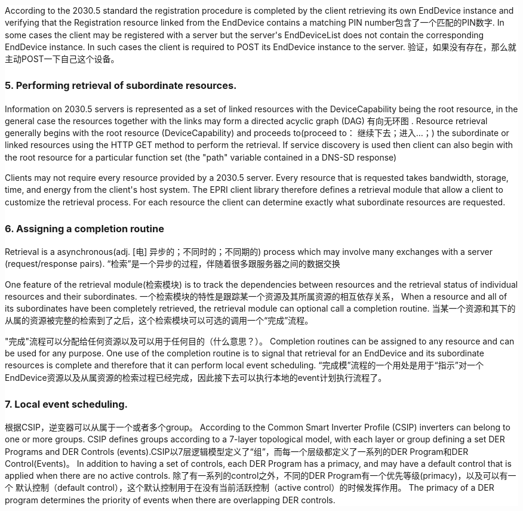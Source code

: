 According to the 2030.5 standard the registration procedure is completed by the
client retrieving its own EndDevice instance and verifying that the Registration
resource linked from the EndDevice contains a matching PIN number包含了一个匹配的PIN数字. 
In some cases the client may be registered with a server but the server's EndDeviceList does
not contain the corresponding EndDevice instance. In such cases the client is
required to POST its EndDevice instance to the server.
验证，如果没有存在，那么就主动POST一下自己这个设备。

### 5. Performing retrieval of subordinate resources.

Information on 2030.5 servers is represented as a set of linked resources with
the DeviceCapability being the root resource, in the general case the resources
together with the links may form a directed acyclic graph (DAG) 有向无环图 . Resource
retrieval generally begins with the root resource (DeviceCapability) and
proceeds to(proceed to： 继续下去；进入…；) the subordinate or linked resources using the HTTP GET method to
perform the retrieval. If service discovery is used then client can also begin
with the root resource for a particular function set (the "path" variable
contained in a DNS-SD response)

Clients may not require every resource provided by a 2030.5 server. Every
resource that is requested takes bandwidth, storage, time, and energy from
the client's host system. The EPRI client library therefore defines a retrieval
module that allow a client to customize the retrieval process. For each
resource the client can determine exactly what subordinate resources are
requested.

### 6. Assigning a completion routine

Retrieval is a asynchronous(adj. [电] 异步的；不同时的；不同期的) process which may involve many exchanges with a
server (request/response pairs). “检索”是一个异步的过程，伴随着很多跟服务器之间的数据交换 

One feature of the retrieval module(检索模块) is to track
the dependencies between resources and the retrieval status of individual
resources and their subordinates. 一个检索模块的特性是跟踪某一个资源及其所属资源的相互依存关系，
When a resource and all of its subordinates
have been completely retrieved, the retrieval module can optional call a
completion routine. 当某一个资源和其下的从属的资源被完整的检索到了之后，这个检索模块可以可选的调用一个“完成”流程。

"完成"流程可以分配给任何资源以及可以用于任何目的（什么意思？）。
Completion routines can be assigned to any resource and can be used for any
purpose. One use of the completion routine is to signal that retrieval for an
EndDevice and its subordinate resources is complete and therefore that it can
perform local event scheduling.
“完成模”流程的一个用处是用于“指示”对一个EndDevice资源以及从属资源的检索过程已经完成，因此接下去可以执行本地的event计划执行流程了。


### 7. Local event scheduling.

根据CSIP，逆变器可以从属于一个或者多个group。
According to the Common Smart Inverter Profile (CSIP) inverters can belong to one
or more groups. CSIP defines groups according to a 7-layer topological model,
with each layer or group defining a set DER Programs and DER Controls (events).CSIP以7层逻辑模型定义了“组”，而每一个层级都定义了一系列的DER Program和DER Control(Events)。
In addition to having a set of controls, each DER Program has a primacy, and may
have a default control that is applied when there are no active controls.  除了有一系列的control之外，不同的DER Program有一个优先等级(primacy)，以及可以有一个
默认控制（default control），这个默认控制用于在没有当前活跃控制（active control）的时候发挥作用。
The primacy of a DER program determines the priority of events when there are
overlapping DER controls.
